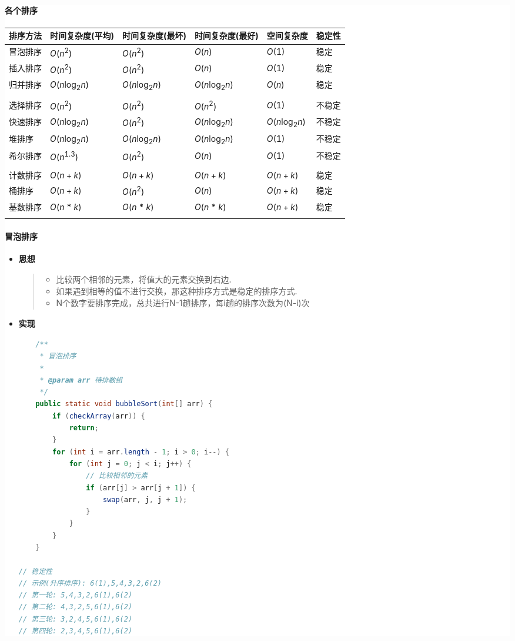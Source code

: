 #### 各个排序

| 排序方法 | 时间复杂度(平均)  | 时间复杂度(最坏)  | 时间复杂度(最好)  | 空间复杂度        | 稳定性 |
| -------- | ----------------- | ----------------- | ----------------- | ----------------- | ------ |
| 冒泡排序 | $O(n^{2})$        | $O(n^{2})$        | $O(n)$            | $O(1)$            | 稳定   |
| 插入排序 | $O(n^{2})$        | $O(n^{2})$        | $O(n)$            | $O(1)$            | 稳定   |
| 归并排序 | $O(n\log_{2}{n})$ | $O(n\log_{2}{n})$ | $O(n\log_{2}{n})$ | $O(n)$            | 稳定   |
|          |                   |                   |                   |                   |        |
| 选择排序 | $O(n^{2})$        | $O(n^{2})$        | $O(n^{2})$        | $O(1)$            | 不稳定 |
| 快速排序 | $O(n\log_{2}{n})$ | $O(n^{2})$        | $O(n\log_{2}{n})$ | $O(n\log_{2}{n})$ | 不稳定 |
| 堆排序   | $O(n\log_{2}{n})$ | $O(n\log_{2}{n})$ | $O(n\log_{2}{n})$ | $O(1)$            | 不稳定 |
| 希尔排序 | $O(n^{1.3})$      | $O(n^{2})$        | $O(n)$            | $O(1)$            | 不稳定 |
|          |                   |                   |                   |                   |        |
| 计数排序 | $O(n+k)$          | $O(n+k)$          | $O(n+k)$          | $O(n+k)$          | 稳定   |
| 桶排序   | $O(n+k)$          | $O(n^{2})$        | $O(n)$            | $O(n+k)$          | 稳定   |
| 基数排序 | $O(n*k)$          | $O(n*k)$          | $O(n*k)$          | $O(n+k)$          | 稳定   |
|          |                   |                   |                   |                   |        |



####  冒泡排序

* **思想**

  > * 比较两个相邻的元素，将值大的元素交换到右边.
  > * 如果遇到相等的值不进行交换，那这种排序方式是稳定的排序方式.
  > * N个数字要排序完成，总共进行N-1趟排序，每i趟的排序次数为(N-i)次

* **实现**

  ```java
      /**
       * 冒泡排序
       *
       * @param arr 待排数组
       */
      public static void bubbleSort(int[] arr) {
          if (checkArray(arr)) {
              return;
          }
          for (int i = arr.length - 1; i > 0; i--) {
              for (int j = 0; j < i; j++) {
                  // 比较相邻的元素
                  if (arr[j] > arr[j + 1]) {
                      swap(arr, j, j + 1);
                  }
              }
          }
      }
  
  // 稳定性
  // 示例(升序排序): 6(1),5,4,3,2,6(2)
  // 第一轮: 5,4,3,2,6(1),6(2)
  // 第二轮: 4,3,2,5,6(1),6(2)
  // 第三轮: 3,2,4,5,6(1),6(2)
  // 第四轮: 2,3,4,5,6(1),6(2)
  ```
